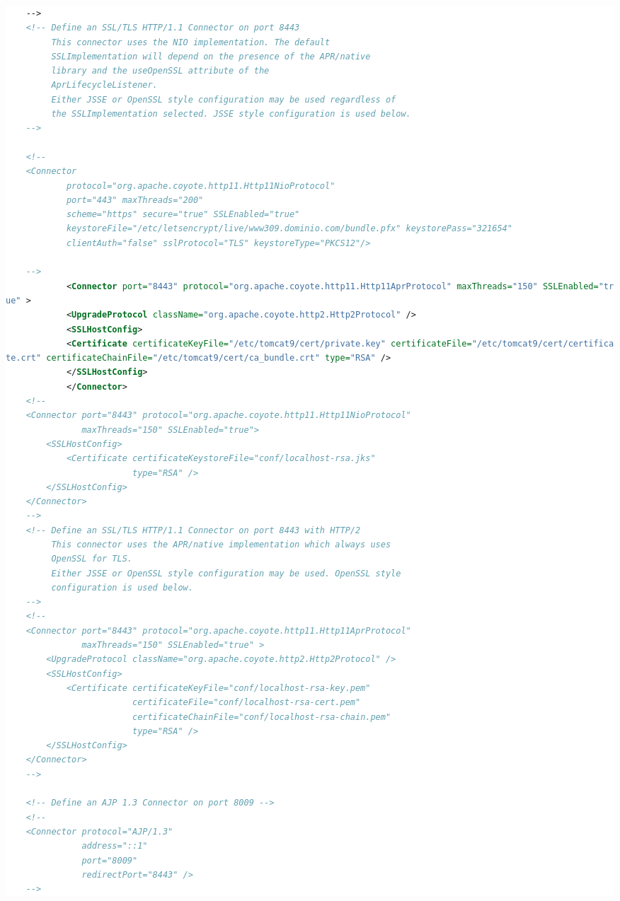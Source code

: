 ```xml
    -->
    <!-- Define an SSL/TLS HTTP/1.1 Connector on port 8443
         This connector uses the NIO implementation. The default
         SSLImplementation will depend on the presence of the APR/native
         library and the useOpenSSL attribute of the
         AprLifecycleListener.
         Either JSSE or OpenSSL style configuration may be used regardless of
         the SSLImplementation selected. JSSE style configuration is used below.
    -->

    <!--
    <Connector
            protocol="org.apache.coyote.http11.Http11NioProtocol"
            port="443" maxThreads="200"
            scheme="https" secure="true" SSLEnabled="true"
            keystoreFile="/etc/letsencrypt/live/www309.dominio.com/bundle.pfx" keystorePass="321654"
            clientAuth="false" sslProtocol="TLS" keystoreType="PKCS12"/>

    -->
            <Connector port="8443" protocol="org.apache.coyote.http11.Http11AprProtocol" maxThreads="150" SSLEnabled="true" >
            <UpgradeProtocol className="org.apache.coyote.http2.Http2Protocol" />
            <SSLHostConfig>
            <Certificate certificateKeyFile="/etc/tomcat9/cert/private.key" certificateFile="/etc/tomcat9/cert/certificate.crt" certificateChainFile="/etc/tomcat9/cert/ca_bundle.crt" type="RSA" />
            </SSLHostConfig>
            </Connector>
    <!--
    <Connector port="8443" protocol="org.apache.coyote.http11.Http11NioProtocol"
               maxThreads="150" SSLEnabled="true">
        <SSLHostConfig>
            <Certificate certificateKeystoreFile="conf/localhost-rsa.jks"
                         type="RSA" />
        </SSLHostConfig>
    </Connector>
    -->
    <!-- Define an SSL/TLS HTTP/1.1 Connector on port 8443 with HTTP/2
         This connector uses the APR/native implementation which always uses
         OpenSSL for TLS.
         Either JSSE or OpenSSL style configuration may be used. OpenSSL style
         configuration is used below.
    -->
    <!--
    <Connector port="8443" protocol="org.apache.coyote.http11.Http11AprProtocol"
               maxThreads="150" SSLEnabled="true" >
        <UpgradeProtocol className="org.apache.coyote.http2.Http2Protocol" />
        <SSLHostConfig>
            <Certificate certificateKeyFile="conf/localhost-rsa-key.pem"
                         certificateFile="conf/localhost-rsa-cert.pem"
                         certificateChainFile="conf/localhost-rsa-chain.pem"
                         type="RSA" />
        </SSLHostConfig>
    </Connector>
    -->

    <!-- Define an AJP 1.3 Connector on port 8009 -->
    <!--
    <Connector protocol="AJP/1.3"
               address="::1"
               port="8009"
               redirectPort="8443" />
    -->
```